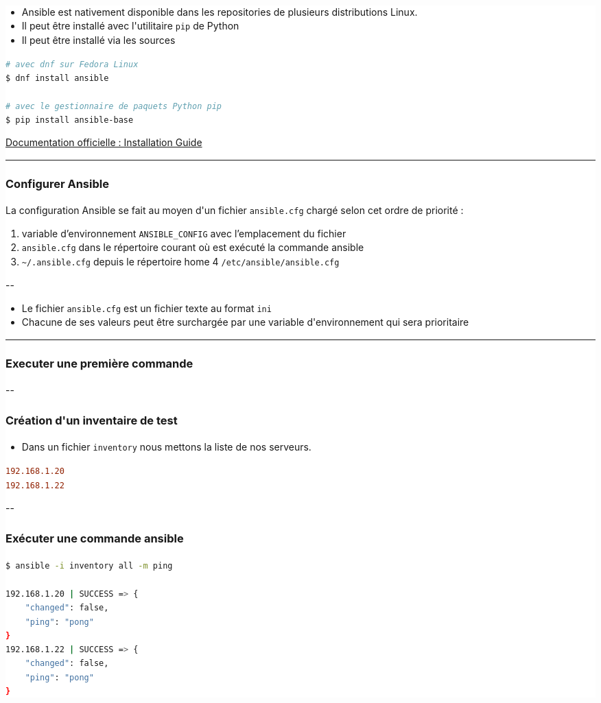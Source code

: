 - Ansible est nativement disponible dans les repositories de plusieurs distributions Linux.
- Il peut être installé avec l'utilitaire `pip` de Python
- Il peut être installé via les sources

```bash
# avec dnf sur Fedora Linux
$ dnf install ansible

# avec le gestionnaire de paquets Python pip
$ pip install ansible-base
```

[Documentation officielle : Installation Guide](https://docs.ansible.com/ansible/latest/installation_guide/intro_installation.html#installation-guide)

---

### Configurer Ansible

La configuration Ansible se fait au moyen d'un fichier `ansible.cfg` chargé selon cet ordre de priorité :

1. variable d’environnement `ANSIBLE_CONFIG` avec l’emplacement du fichier
2. `ansible.cfg` dans le répertoire courant où est exécuté la commande ansible
3. `~/.ansible.cfg` depuis le répertoire home
4 `/etc/ansible/ansible.cfg`

--

- Le fichier `ansible.cfg` est un fichier texte au format `ini`
- Chacune de ses valeurs peut être surchargée par une variable d'environnement qui sera prioritaire

---

### Executer une première commande

--

### Création d'un inventaire de test

- Dans un fichier `inventory` nous mettons la liste de nos serveurs.

```ini
192.168.1.20
192.168.1.22
```
--

### Exécuter une commande ansible


```bash
$ ansible -i inventory all -m ping

192.168.1.20 | SUCCESS => {
    "changed": false,
    "ping": "pong"
}
192.168.1.22 | SUCCESS => {
    "changed": false,
    "ping": "pong"
}
```
